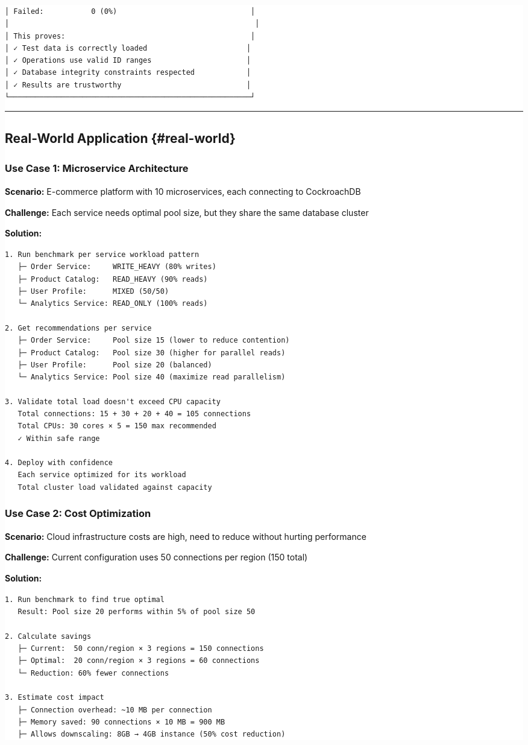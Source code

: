 ```
│ Failed:           0 (0%)                               │
│                                                         │
│ This proves:                                           │
│ ✓ Test data is correctly loaded                       │
│ ✓ Operations use valid ID ranges                      │
│ ✓ Database integrity constraints respected            │
│ ✓ Results are trustworthy                             │
└────────────────────────────────────────────────────────┘
```

---

## Real-World Application {#real-world}

### Use Case 1: Microservice Architecture

**Scenario:** E-commerce platform with 10 microservices, each connecting to CockroachDB

**Challenge:** Each service needs optimal pool size, but they share the same database cluster

**Solution:**

```
1. Run benchmark per service workload pattern
   ├─ Order Service:     WRITE_HEAVY (80% writes)
   ├─ Product Catalog:   READ_HEAVY (90% reads)
   ├─ User Profile:      MIXED (50/50)
   └─ Analytics Service: READ_ONLY (100% reads)

2. Get recommendations per service
   ├─ Order Service:     Pool size 15 (lower to reduce contention)
   ├─ Product Catalog:   Pool size 30 (higher for parallel reads)
   ├─ User Profile:      Pool size 20 (balanced)
   └─ Analytics Service: Pool size 40 (maximize read parallelism)

3. Validate total load doesn't exceed CPU capacity
   Total connections: 15 + 30 + 20 + 40 = 105 connections
   Total CPUs: 30 cores × 5 = 150 max recommended
   ✓ Within safe range

4. Deploy with confidence
   Each service optimized for its workload
   Total cluster load validated against capacity
```

### Use Case 2: Cost Optimization

**Scenario:** Cloud infrastructure costs are high, need to reduce without hurting performance

**Challenge:** Current configuration uses 50 connections per region (150 total)

**Solution:**

```
1. Run benchmark to find true optimal
   Result: Pool size 20 performs within 5% of pool size 50

2. Calculate savings
   ├─ Current:  50 conn/region × 3 regions = 150 connections
   ├─ Optimal:  20 conn/region × 3 regions = 60 connections
   └─ Reduction: 60% fewer connections

3. Estimate cost impact
   ├─ Connection overhead: ~10 MB per connection
   ├─ Memory saved: 90 connections × 10 MB = 900 MB
   ├─ Allows downscaling: 8GB → 4GB instance (50% cost reduction)
```